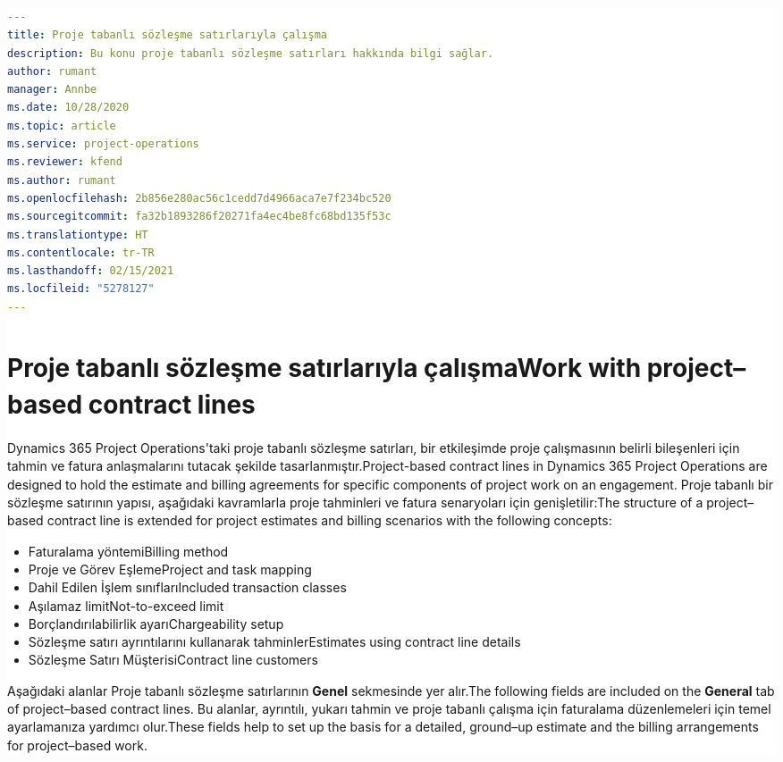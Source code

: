 ```yaml
---
title: Proje tabanlı sözleşme satırlarıyla çalışma
description: Bu konu proje tabanlı sözleşme satırları hakkında bilgi sağlar.
author: rumant
manager: Annbe
ms.date: 10/28/2020
ms.topic: article
ms.service: project-operations
ms.reviewer: kfend
ms.author: rumant
ms.openlocfilehash: 2b856e280ac56c1cedd7d4966aca7e7f234bc520
ms.sourcegitcommit: fa32b1893286f20271fa4ec4be8fc68bd135f53c
ms.translationtype: HT
ms.contentlocale: tr-TR
ms.lasthandoff: 02/15/2021
ms.locfileid: "5278127"
---
```

# <a name="work-with-projectbased-contract-lines"></a><span data-ttu-id="03f33-103">Proje tabanlı sözleşme satırlarıyla çalışma</span><span class="sxs-lookup"><span data-stu-id="03f33-103">Work with project–based contract lines</span></span>

<span data-ttu-id="03f33-104">Dynamics 365 Project Operations'taki proje tabanlı sözleşme satırları, bir etkileşimde proje çalışmasının belirli bileşenleri için tahmin ve fatura anlaşmalarını tutacak şekilde tasarlanmıştır.</span><span class="sxs-lookup"><span data-stu-id="03f33-104">Project-based contract lines in Dynamics 365 Project Operations are designed to hold the estimate and billing agreements for specific components of project work on an engagement.</span></span> <span data-ttu-id="03f33-105">Proje tabanlı bir sözleşme satırının yapısı, aşağıdaki kavramlarla proje tahminleri ve fatura senaryoları için genişletilir:</span><span class="sxs-lookup"><span data-stu-id="03f33-105">The structure of a project–based contract line is extended for project estimates and billing scenarios with the following concepts:</span></span>

- <span data-ttu-id="03f33-106">Faturalama yöntemi</span><span class="sxs-lookup"><span data-stu-id="03f33-106">Billing method</span></span>
- <span data-ttu-id="03f33-107">Proje ve Görev Eşleme</span><span class="sxs-lookup"><span data-stu-id="03f33-107">Project and task mapping</span></span>
- <span data-ttu-id="03f33-108">Dahil Edilen İşlem sınıfları</span><span class="sxs-lookup"><span data-stu-id="03f33-108">Included transaction classes</span></span>
- <span data-ttu-id="03f33-109">Aşılamaz limit</span><span class="sxs-lookup"><span data-stu-id="03f33-109">Not-to-exceed limit</span></span>
- <span data-ttu-id="03f33-110">Borçlandırılabilirlik ayarı</span><span class="sxs-lookup"><span data-stu-id="03f33-110">Chargeability setup</span></span>
- <span data-ttu-id="03f33-111">Sözleşme satırı ayrıntılarını kullanarak tahminler</span><span class="sxs-lookup"><span data-stu-id="03f33-111">Estimates using contract line details</span></span>
- <span data-ttu-id="03f33-112">Sözleşme Satırı Müşterisi</span><span class="sxs-lookup"><span data-stu-id="03f33-112">Contract line customers</span></span>

<span data-ttu-id="03f33-113">Aşağıdaki alanlar Proje tabanlı sözleşme satırlarının **Genel** sekmesinde yer alır.</span><span class="sxs-lookup"><span data-stu-id="03f33-113">The following fields are included on the **General** tab of project–based contract lines.</span></span> <span data-ttu-id="03f33-114">Bu alanlar, ayrıntılı, yukarı tahmin ve proje tabanlı çalışma için faturalama düzenlemeleri için temel ayarlamanıza yardımcı olur.</span><span class="sxs-lookup"><span data-stu-id="03f33-114">These fields help to set up the basis for a detailed, ground–up estimate and the billing arrangements for project–based work.</span></span>
